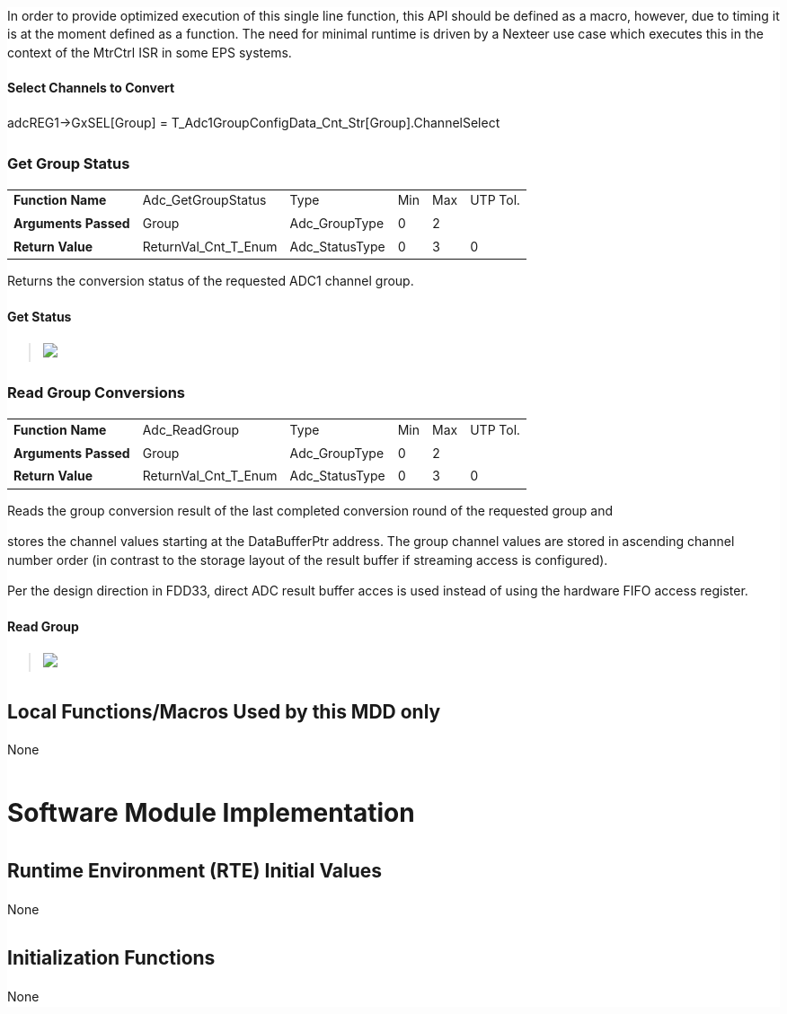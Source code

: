 
In order to provide optimized execution of this single line function,
this API should be defined as a macro, however, due to timing it is at
the moment defined as a function. The need for minimal runtime is driven
by a Nexteer use case which executes this in the context of the MtrCtrl
ISR in some EPS systems.

#### Select Channels to Convert

adcREG1-\>GxSEL\[Group\] =
T_Adc1GroupConfigData_Cnt_Str\[Group\].ChannelSelect

### Get Group Status

|                      |                      |                |     |     |          |
|--------------|--------------------------|----------------|------|------|------|
| **Function Name**    | Adc_GetGroupStatus   | Type           | Min | Max | UTP Tol. |
| **Arguments Passed** | Group                | Adc_GroupType  | 0   | 2   |          |
| **Return Value**     | ReturnVal_Cnt_T_Enum | Adc_StatusType | 0   | 3   | 0        |

Returns the conversion status of the requested ADC1 channel group.

#### Get Status

> ![](ElectricPowerSteering_TexasInstruments_FIAT_321_website/docs/Adc/doc/mediax/media/image3.emf)

### Read Group Conversions

|                      |                      |                |     |     |          |
|--------------|--------------------------|----------------|------|------|------|
| **Function Name**    | Adc_ReadGroup        | Type           | Min | Max | UTP Tol. |
| **Arguments Passed** | Group                | Adc_GroupType  | 0   | 2   |          |
| **Return Value**     | ReturnVal_Cnt_T_Enum | Adc_StatusType | 0   | 3   | 0        |

Reads the group conversion result of the last completed conversion round
of the requested group and

stores the channel values starting at the DataBufferPtr address. The
group channel values are stored in ascending channel number order (in
contrast to the storage layout of the result buffer if streaming access
is configured).

Per the design direction in FDD33, direct ADC result buffer acces is
used instead of using the hardware FIFO access register.

#### Read Group

> ![](ElectricPowerSteering_TexasInstruments_FIAT_321_website/docs/Adc/doc/mediax/media/image4.emf)

## Local Functions/Macros Used by this MDD only

None

# Software Module Implementation

## Runtime Environment (RTE) Initial Values

None

## Initialization Functions

None
